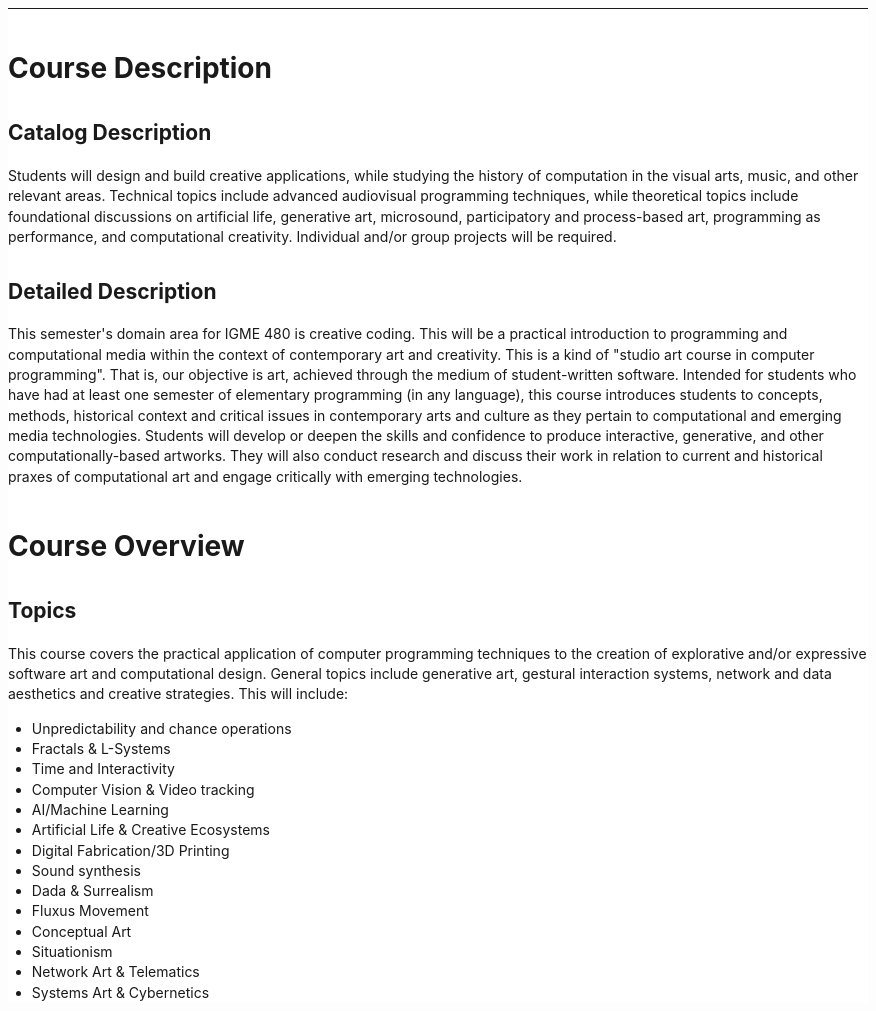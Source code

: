 
---

# Course Description

## Catalog Description

Students will design and build creative applications, while studying the history of computation in the visual arts, music, and other relevant areas. Technical topics include advanced audiovisual programming techniques, while theoretical topics include foundational discussions on artificial life, generative art, microsound, participatory and process-based art, programming as performance, and computational creativity. Individual and/or group projects will be required.

## Detailed Description

This semester's domain area for IGME 480 is creative coding. This will be a practical introduction to programming and computational media within the context of contemporary art and creativity. This is a kind of "studio art course in computer programming". That is, our objective is art, achieved through the medium of student-written software. Intended for students who have had at least one semester of elementary programming (in any language), this course introduces students to concepts, methods, historical context and critical issues in contemporary arts and culture as they pertain to computational and emerging media technologies. Students will develop or deepen the skills and confidence to produce interactive, generative, and other computationally-based artworks. They will also conduct research and discuss their work in relation to current and historical praxes of computational art and engage critically with emerging technologies.

# Course Overview

## Topics

This course covers the practical application of computer programming techniques to the creation of explorative and/or expressive software art and computational design. General topics include generative art, gestural interaction systems, network and data aesthetics and creative strategies. This will include:

- Unpredictability and chance operations
- Fractals & L-Systems
- Time and Interactivity
- Computer Vision & Video tracking
- AI/Machine Learning
- Artificial Life & Creative Ecosystems
- Digital Fabrication/3D Printing
- Sound synthesis
- Dada & Surrealism
- Fluxus Movement
- Conceptual Art
- Situationism
- Network Art & Telematics
- Systems Art & Cybernetics
